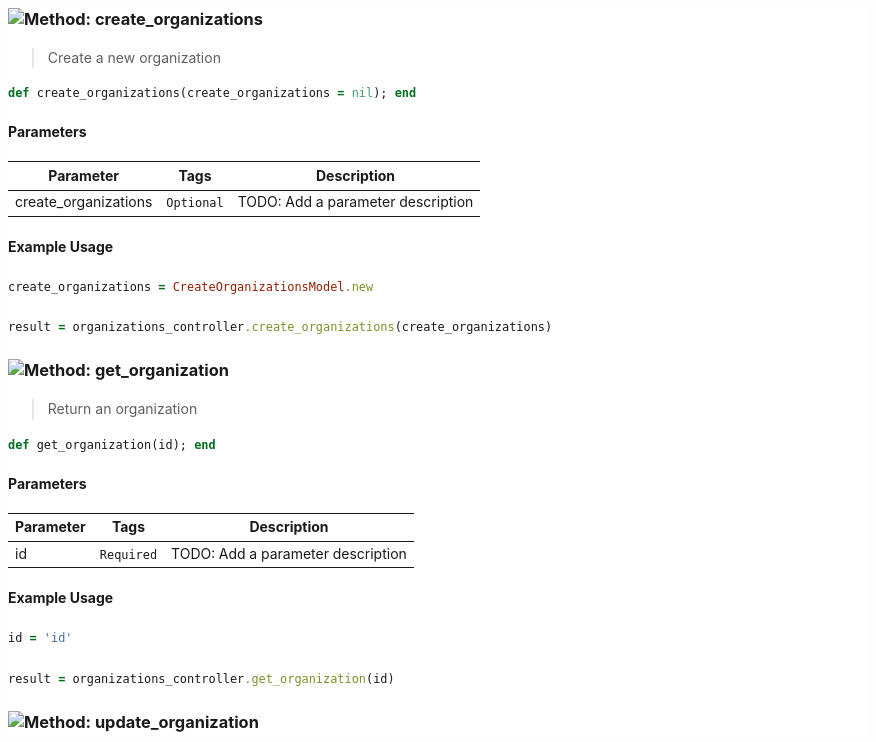 
### <a name="create_organizations"></a>![Method: ](https://apidocs.io/img/method.png ".OrganizationsController.create_organizations") create_organizations

> Create a new organization


```ruby
def create_organizations(create_organizations = nil); end
```

#### Parameters

| Parameter | Tags | Description |
|-----------|------|-------------|
| create_organizations |  ``` Optional ```  | TODO: Add a parameter description |


#### Example Usage

```ruby
create_organizations = CreateOrganizationsModel.new

result = organizations_controller.create_organizations(create_organizations)

```


### <a name="get_organization"></a>![Method: ](https://apidocs.io/img/method.png ".OrganizationsController.get_organization") get_organization

> Return an organization


```ruby
def get_organization(id); end
```

#### Parameters

| Parameter | Tags | Description |
|-----------|------|-------------|
| id |  ``` Required ```  | TODO: Add a parameter description |


#### Example Usage

```ruby
id = 'id'

result = organizations_controller.get_organization(id)

```


### <a name="update_organization"></a>![Method: ](https://apidocs.io/img/method.png ".OrganizationsController.update_organization") update_organization
